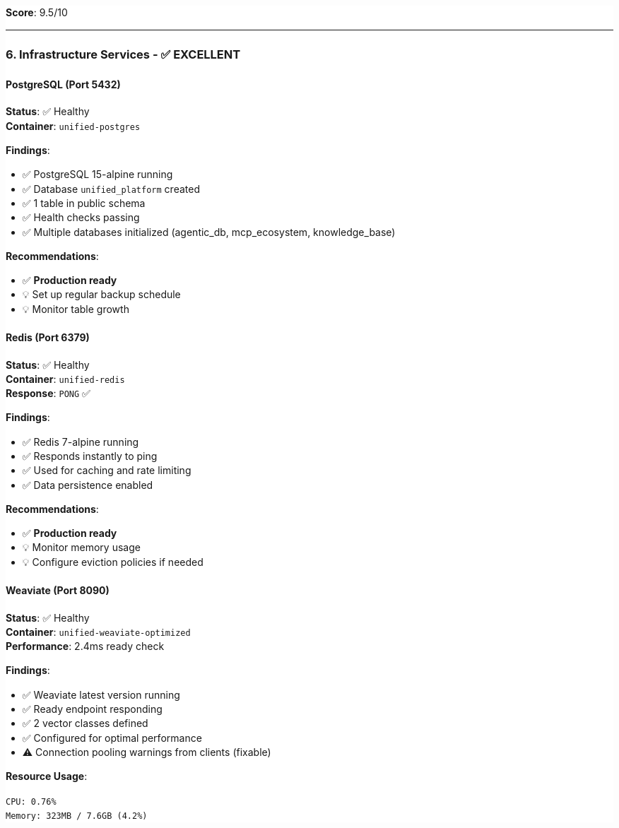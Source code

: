 **Score**: 9.5/10

---

### 6. Infrastructure Services - ✅ EXCELLENT

#### PostgreSQL (Port 5432)
**Status**: ✅ Healthy  
**Container**: `unified-postgres`

**Findings**:
- ✅ PostgreSQL 15-alpine running
- ✅ Database `unified_platform` created
- ✅ 1 table in public schema
- ✅ Health checks passing
- ✅ Multiple databases initialized (agentic_db, mcp_ecosystem, knowledge_base)

**Recommendations**:
- ✅ **Production ready**
- 💡 Set up regular backup schedule
- 💡 Monitor table growth

#### Redis (Port 6379)
**Status**: ✅ Healthy  
**Container**: `unified-redis`  
**Response**: `PONG` ✅

**Findings**:
- ✅ Redis 7-alpine running
- ✅ Responds instantly to ping
- ✅ Used for caching and rate limiting
- ✅ Data persistence enabled

**Recommendations**:
- ✅ **Production ready**
- 💡 Monitor memory usage
- 💡 Configure eviction policies if needed

#### Weaviate (Port 8090)
**Status**: ✅ Healthy  
**Container**: `unified-weaviate-optimized`  
**Performance**: 2.4ms ready check

**Findings**:
- ✅ Weaviate latest version running
- ✅ Ready endpoint responding
- ✅ 2 vector classes defined
- ✅ Configured for optimal performance
- ⚠️ Connection pooling warnings from clients (fixable)

**Resource Usage**:
```
CPU: 0.76%
Memory: 323MB / 7.6GB (4.2%)
```
